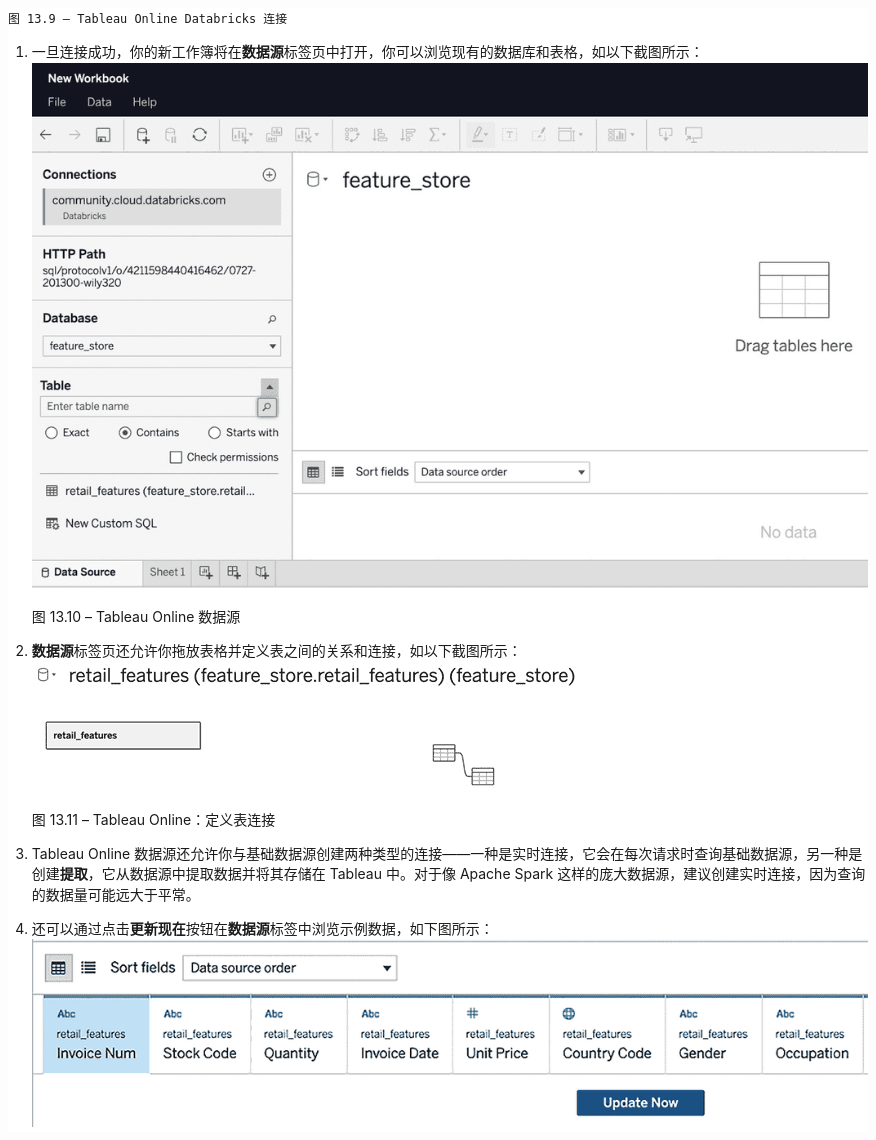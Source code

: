     图 13.9 – Tableau Online Databricks 连接

1.  一旦连接成功，你的新工作簿将在**数据源**标签页中打开，你可以浏览现有的数据库和表格，如以下截图所示：![图 13.10 – Tableau Online 数据源    ](img/B16736_13_10.jpg)

    图 13.10 – Tableau Online 数据源

1.  **数据源**标签页还允许你拖放表格并定义表之间的关系和连接，如以下截图所示：![图 13.11 – Tableau Online：定义表连接    ](img/B16736_13_11.jpg)

    图 13.11 – Tableau Online：定义表连接

1.  Tableau Online 数据源还允许你与基础数据源创建两种类型的连接——一种是实时连接，它会在每次请求时查询基础数据源，另一种是创建**提取**，它从数据源中提取数据并将其存储在 Tableau 中。对于像 Apache Spark 这样的庞大数据源，建议创建实时连接，因为查询的数据量可能远大于平常。

1.  还可以通过点击**更新现在**按钮在**数据源**标签中浏览示例数据，如下图所示：![图 13.12 – Tableau Online 数据源预览    ](img/B16736_13_12.jpg)
